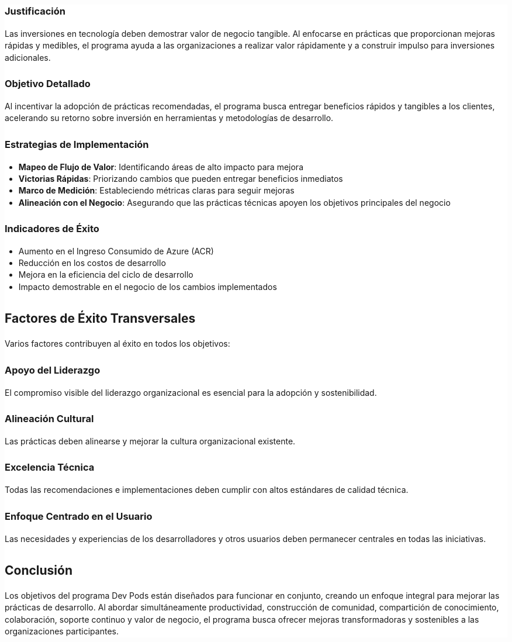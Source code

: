 ### Justificación
Las inversiones en tecnología deben demostrar valor de negocio tangible. Al enfocarse en prácticas que proporcionan mejoras rápidas y medibles, el programa ayuda a las organizaciones a realizar valor rápidamente y a construir impulso para inversiones adicionales.

### Objetivo Detallado
Al incentivar la adopción de prácticas recomendadas, el programa busca entregar beneficios rápidos y tangibles a los clientes, acelerando su retorno sobre inversión en herramientas y metodologías de desarrollo.

### Estrategias de Implementación
- **Mapeo de Flujo de Valor**: Identificando áreas de alto impacto para mejora
- **Victorias Rápidas**: Priorizando cambios que pueden entregar beneficios inmediatos
- **Marco de Medición**: Estableciendo métricas claras para seguir mejoras
- **Alineación con el Negocio**: Asegurando que las prácticas técnicas apoyen los objetivos principales del negocio

### Indicadores de Éxito
- Aumento en el Ingreso Consumido de Azure (ACR)
- Reducción en los costos de desarrollo
- Mejora en la eficiencia del ciclo de desarrollo
- Impacto demostrable en el negocio de los cambios implementados

## Factores de Éxito Transversales

Varios factores contribuyen al éxito en todos los objetivos:

### Apoyo del Liderazgo
El compromiso visible del liderazgo organizacional es esencial para la adopción y sostenibilidad.

### Alineación Cultural
Las prácticas deben alinearse y mejorar la cultura organizacional existente.

### Excelencia Técnica
Todas las recomendaciones e implementaciones deben cumplir con altos estándares de calidad técnica.

### Enfoque Centrado en el Usuario
Las necesidades y experiencias de los desarrolladores y otros usuarios deben permanecer centrales en todas las iniciativas.

## Conclusión

Los objetivos del programa Dev Pods están diseñados para funcionar en conjunto, creando un enfoque integral para mejorar las prácticas de desarrollo. Al abordar simultáneamente productividad, construcción de comunidad, compartición de conocimiento, colaboración, soporte continuo y valor de negocio, el programa busca ofrecer mejoras transformadoras y sostenibles a las organizaciones participantes.
